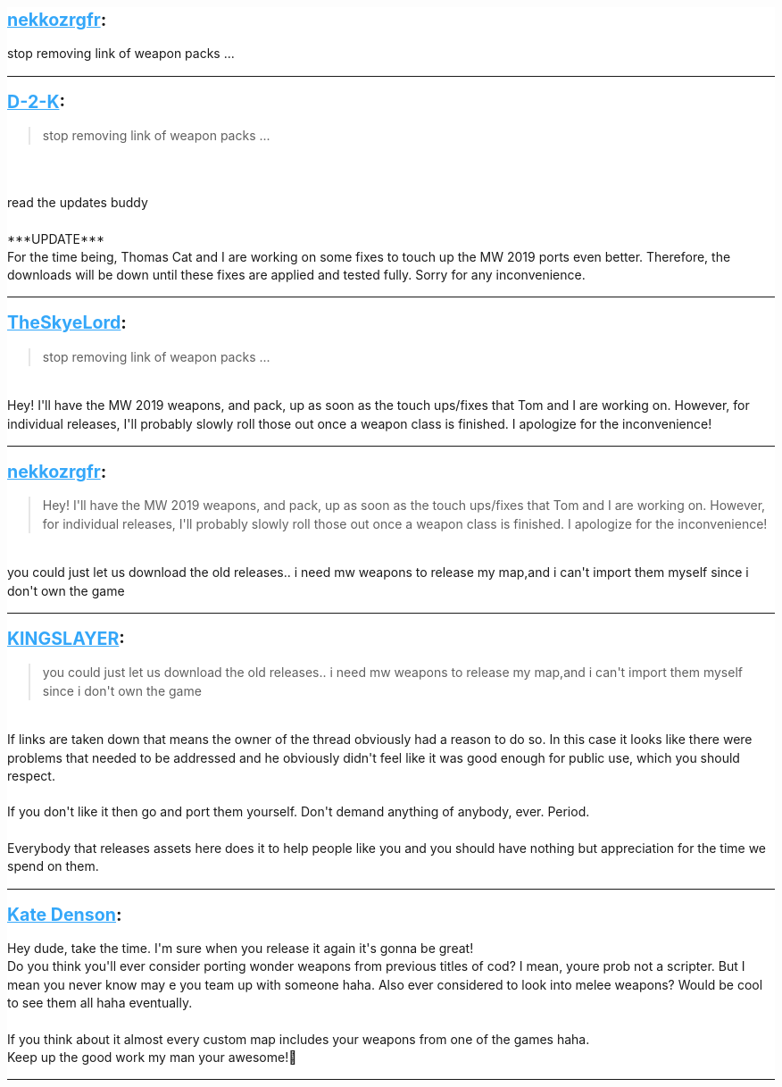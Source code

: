<strong style="font-size: 1.4em;"><span style="text-decoration: underline;text-decoration-color: #34a7f9;"><span style="color:#34a7f9;">nekkozrgfr</span></span>:</strong>

<p>stop removing link of weapon packs ...</p>

---
<strong style="font-size: 1.4em;"><span style="text-decoration: underline;text-decoration-color: #34a7f9;"><span style="color:#34a7f9;">D-2-K</span></span>:</strong>

<p><blockquote>stop removing link of weapon packs ...<br /></blockquote><br /><br />read the updates buddy<br /><br />***UPDATE***<br />For the time being, Thomas Cat and I are working on some fixes to touch up the MW 2019 ports even better. Therefore, the downloads will be down until these fixes are applied and tested fully. Sorry for any inconvenience.</p>

---
<strong style="font-size: 1.4em;"><span style="text-decoration: underline;text-decoration-color: #34a7f9;"><span style="color:#34a7f9;">TheSkyeLord</span></span>:</strong>

<p><blockquote>stop removing link of weapon packs ...<br /></blockquote><br />Hey! I&#39;ll have the MW 2019 weapons, and pack, up as soon as the touch ups/fixes that Tom and I are working on. However, for individual releases, I&#39;ll probably slowly roll those out once a weapon class is finished. I apologize for the inconvenience!</p>

---
<strong style="font-size: 1.4em;"><span style="text-decoration: underline;text-decoration-color: #34a7f9;"><span style="color:#34a7f9;">nekkozrgfr</span></span>:</strong>

<p><blockquote>Hey! I&#39;ll have the MW 2019 weapons, and pack, up as soon as the touch ups/fixes that Tom and I are working on. However, for individual releases, I&#39;ll probably slowly roll those out once a weapon class is finished. I apologize for the inconvenience!<br /></blockquote><br />you could just let us download the old releases.. i need mw weapons to release my map,and i can&#39;t import them myself since i don&#39;t own the game</p>

---
<strong style="font-size: 1.4em;"><span style="text-decoration: underline;text-decoration-color: #34a7f9;"><span style="color:#34a7f9;">KINGSLAYER</span></span>:</strong>

<p><blockquote>you could just let us download the old releases.. i need mw weapons to release my map,and i can&#39;t import them myself since i don&#39;t own the game<br /></blockquote><br />If links are taken down that means the owner of the thread obviously had a reason to do so. In this case it looks like there were problems that needed to be addressed and he obviously didn&#39;t feel like it was good enough for public use, which you should respect.<br /><br />If you don&#39;t like it then go and port them yourself. Don&#39;t demand anything of anybody, ever. Period.<br /><br />Everybody that releases assets here does it to help people like you and you should have nothing but appreciation for the time we spend on them.</p>

---
<strong style="font-size: 1.4em;"><span style="text-decoration: underline;text-decoration-color: #34a7f9;"><span style="color:#34a7f9;">Kate Denson</span></span>:</strong>

<p>Hey dude, take the time. I&#39;m sure when you release it again it&#39;s gonna be great!<br />Do you think you&#39;ll ever consider porting wonder weapons from previous titles of cod? I mean, youre prob not a scripter. But I mean you never know may e you team up with someone haha. Also ever considered to look into melee weapons? Would be cool to see them all haha eventually.<br /><br />If you think about it almost every custom map includes your weapons from one of the games haha.<br />Keep up the good work my man your awesome!&#128170;</p>

---